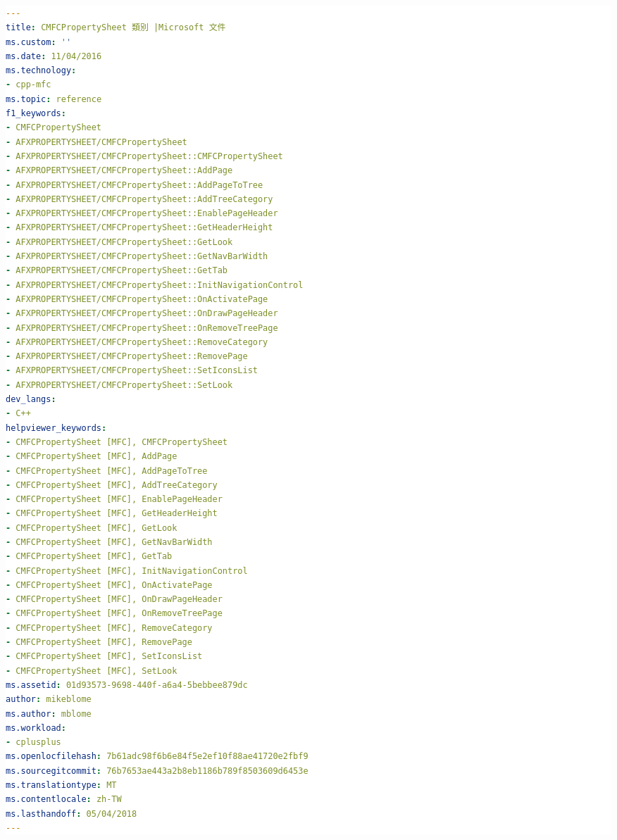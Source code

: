 ```yaml
---
title: CMFCPropertySheet 類別 |Microsoft 文件
ms.custom: ''
ms.date: 11/04/2016
ms.technology:
- cpp-mfc
ms.topic: reference
f1_keywords:
- CMFCPropertySheet
- AFXPROPERTYSHEET/CMFCPropertySheet
- AFXPROPERTYSHEET/CMFCPropertySheet::CMFCPropertySheet
- AFXPROPERTYSHEET/CMFCPropertySheet::AddPage
- AFXPROPERTYSHEET/CMFCPropertySheet::AddPageToTree
- AFXPROPERTYSHEET/CMFCPropertySheet::AddTreeCategory
- AFXPROPERTYSHEET/CMFCPropertySheet::EnablePageHeader
- AFXPROPERTYSHEET/CMFCPropertySheet::GetHeaderHeight
- AFXPROPERTYSHEET/CMFCPropertySheet::GetLook
- AFXPROPERTYSHEET/CMFCPropertySheet::GetNavBarWidth
- AFXPROPERTYSHEET/CMFCPropertySheet::GetTab
- AFXPROPERTYSHEET/CMFCPropertySheet::InitNavigationControl
- AFXPROPERTYSHEET/CMFCPropertySheet::OnActivatePage
- AFXPROPERTYSHEET/CMFCPropertySheet::OnDrawPageHeader
- AFXPROPERTYSHEET/CMFCPropertySheet::OnRemoveTreePage
- AFXPROPERTYSHEET/CMFCPropertySheet::RemoveCategory
- AFXPROPERTYSHEET/CMFCPropertySheet::RemovePage
- AFXPROPERTYSHEET/CMFCPropertySheet::SetIconsList
- AFXPROPERTYSHEET/CMFCPropertySheet::SetLook
dev_langs:
- C++
helpviewer_keywords:
- CMFCPropertySheet [MFC], CMFCPropertySheet
- CMFCPropertySheet [MFC], AddPage
- CMFCPropertySheet [MFC], AddPageToTree
- CMFCPropertySheet [MFC], AddTreeCategory
- CMFCPropertySheet [MFC], EnablePageHeader
- CMFCPropertySheet [MFC], GetHeaderHeight
- CMFCPropertySheet [MFC], GetLook
- CMFCPropertySheet [MFC], GetNavBarWidth
- CMFCPropertySheet [MFC], GetTab
- CMFCPropertySheet [MFC], InitNavigationControl
- CMFCPropertySheet [MFC], OnActivatePage
- CMFCPropertySheet [MFC], OnDrawPageHeader
- CMFCPropertySheet [MFC], OnRemoveTreePage
- CMFCPropertySheet [MFC], RemoveCategory
- CMFCPropertySheet [MFC], RemovePage
- CMFCPropertySheet [MFC], SetIconsList
- CMFCPropertySheet [MFC], SetLook
ms.assetid: 01d93573-9698-440f-a6a4-5bebbee879dc
author: mikeblome
ms.author: mblome
ms.workload:
- cplusplus
ms.openlocfilehash: 7b61adc98f6b6e84f5e2ef10f88ae41720e2fbf9
ms.sourcegitcommit: 76b7653ae443a2b8eb1186b789f8503609d6453e
ms.translationtype: MT
ms.contentlocale: zh-TW
ms.lasthandoff: 05/04/2018
---
```
